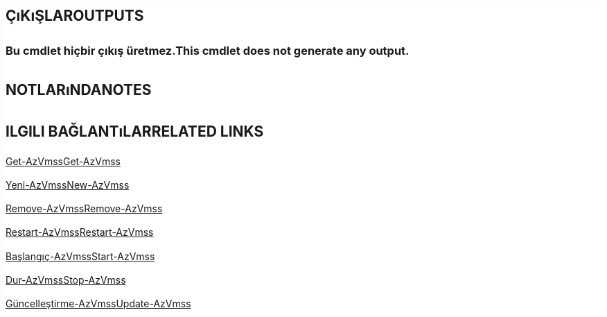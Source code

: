 ## <span data-ttu-id="eea9f-139">ÇıKıŞLAR</span><span class="sxs-lookup"><span data-stu-id="eea9f-139">OUTPUTS</span></span>

### <span data-ttu-id="eea9f-140">Bu cmdlet hiçbir çıkış üretmez.</span><span class="sxs-lookup"><span data-stu-id="eea9f-140">This cmdlet does not generate any output.</span></span>

## <span data-ttu-id="eea9f-141">NOTLARıNDA</span><span class="sxs-lookup"><span data-stu-id="eea9f-141">NOTES</span></span>

## <span data-ttu-id="eea9f-142">ILGILI BAĞLANTıLAR</span><span class="sxs-lookup"><span data-stu-id="eea9f-142">RELATED LINKS</span></span>

[<span data-ttu-id="eea9f-143">Get-AzVmss</span><span class="sxs-lookup"><span data-stu-id="eea9f-143">Get-AzVmss</span></span>](./Get-AzVmss.md)

[<span data-ttu-id="eea9f-144">Yeni-AzVmss</span><span class="sxs-lookup"><span data-stu-id="eea9f-144">New-AzVmss</span></span>](./New-AzVmss.md)

[<span data-ttu-id="eea9f-145">Remove-AzVmss</span><span class="sxs-lookup"><span data-stu-id="eea9f-145">Remove-AzVmss</span></span>](./Remove-AzVmss.md)

[<span data-ttu-id="eea9f-146">Restart-AzVmss</span><span class="sxs-lookup"><span data-stu-id="eea9f-146">Restart-AzVmss</span></span>](./Restart-AzVmss.md)

[<span data-ttu-id="eea9f-147">Başlangıç-AzVmss</span><span class="sxs-lookup"><span data-stu-id="eea9f-147">Start-AzVmss</span></span>](./Start-AzVmss.md)

[<span data-ttu-id="eea9f-148">Dur-AzVmss</span><span class="sxs-lookup"><span data-stu-id="eea9f-148">Stop-AzVmss</span></span>](./Stop-AzVmss.md)

[<span data-ttu-id="eea9f-149">Güncelleştirme-AzVmss</span><span class="sxs-lookup"><span data-stu-id="eea9f-149">Update-AzVmss</span></span>](./Update-AzVmss.md)


